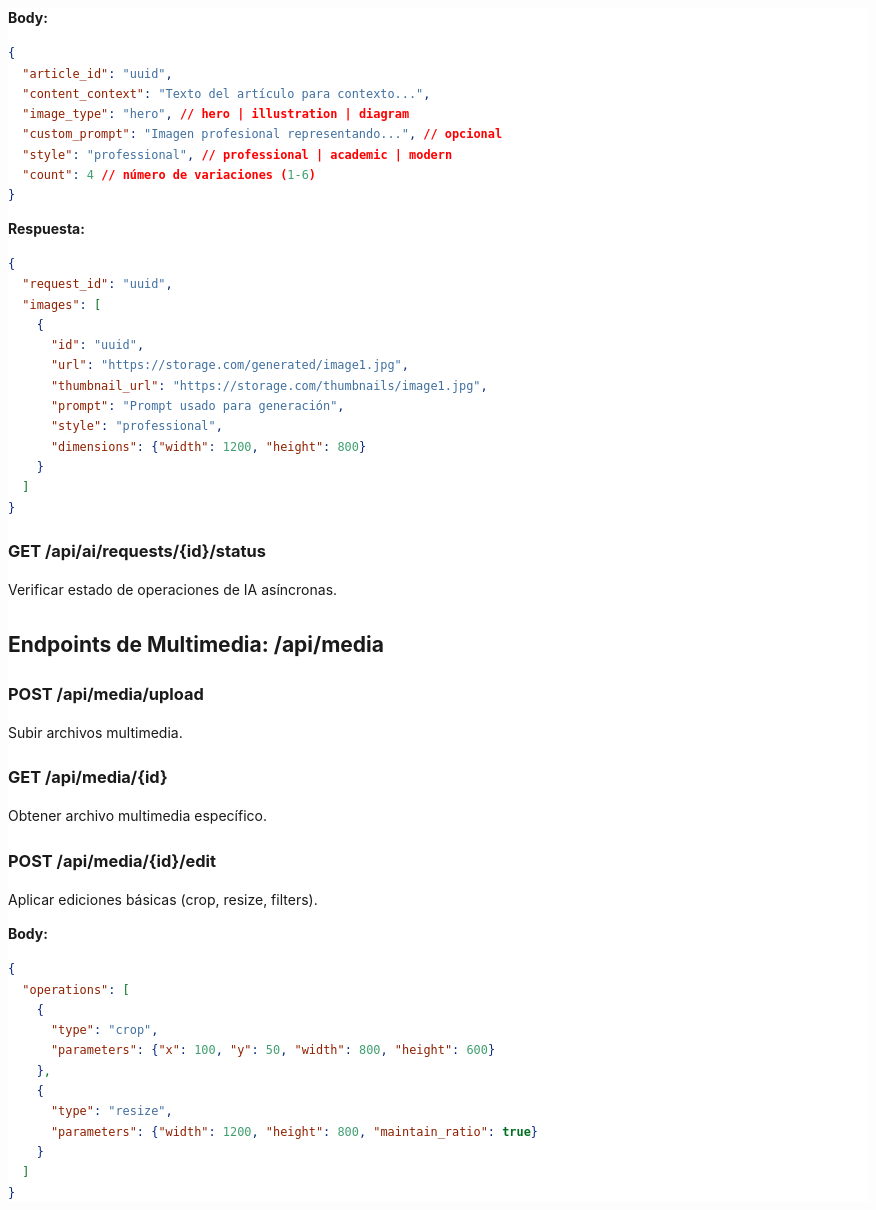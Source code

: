 **Body:**
```json
{
  "article_id": "uuid",
  "content_context": "Texto del artículo para contexto...",
  "image_type": "hero", // hero | illustration | diagram
  "custom_prompt": "Imagen profesional representando...", // opcional
  "style": "professional", // professional | academic | modern
  "count": 4 // número de variaciones (1-6)
}
```

**Respuesta:**
```json
{
  "request_id": "uuid",
  "images": [
    {
      "id": "uuid",
      "url": "https://storage.com/generated/image1.jpg",
      "thumbnail_url": "https://storage.com/thumbnails/image1.jpg",
      "prompt": "Prompt usado para generación",
      "style": "professional",
      "dimensions": {"width": 1200, "height": 800}
    }
  ]
}
```

### GET /api/ai/requests/{id}/status
Verificar estado de operaciones de IA asíncronas.

## Endpoints de Multimedia: /api/media

### POST /api/media/upload
Subir archivos multimedia.

### GET /api/media/{id}
Obtener archivo multimedia específico.

### POST /api/media/{id}/edit
Aplicar ediciones básicas (crop, resize, filters).

**Body:**
```json
{
  "operations": [
    {
      "type": "crop",
      "parameters": {"x": 100, "y": 50, "width": 800, "height": 600}
    },
    {
      "type": "resize", 
      "parameters": {"width": 1200, "height": 800, "maintain_ratio": true}
    }
  ]
}
```
